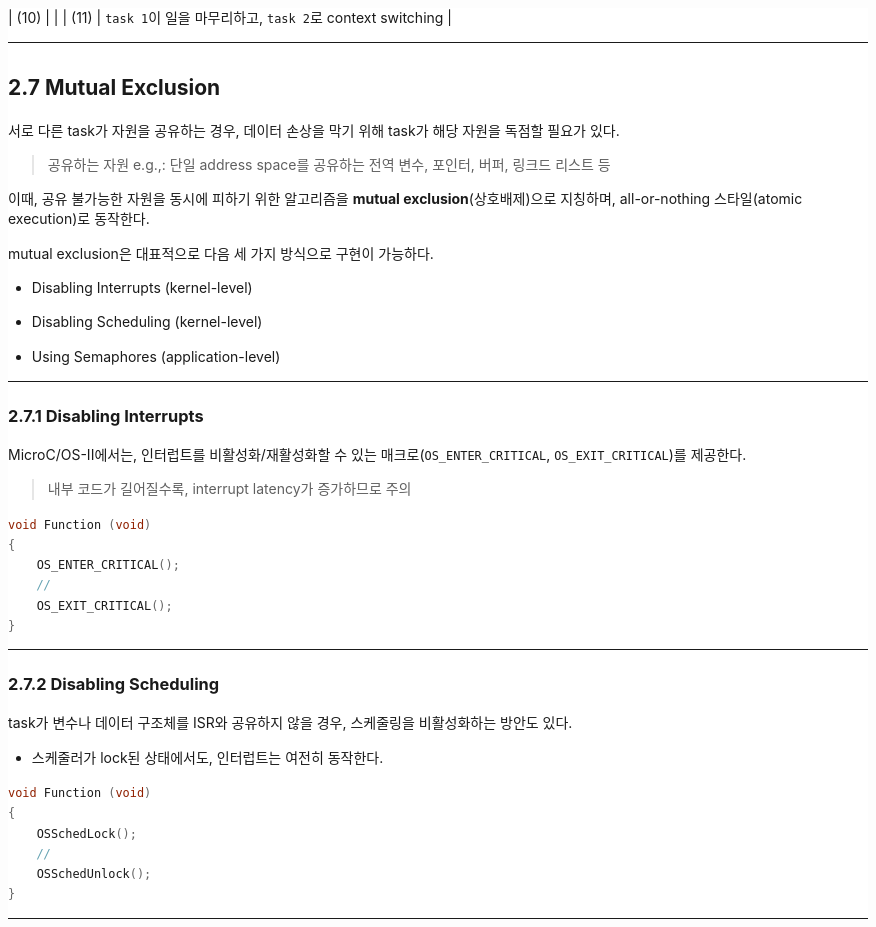 | (10) | |
| (11) | `task 1`이 일을 마무리하고, `task 2`로 context switching |

---

## 2.7 Mutual Exclusion

서로 다른 task가 자원을 공유하는 경우, 데이터 손상을 막기 위해 task가 해당 자원을 독점할 필요가 있다.

> 공유하는 자원 e.g.,: 단일 address space를 공유하는 전역 변수, 포인터, 버퍼, 링크드 리스트 등

이때, 공유 불가능한 자원을 동시에 피하기 위한 알고리즘을 **mutual exclusion**(상호배제)으로 지칭하며, all-or-nothing 스타일(atomic execution)로 동작한다. 

mutual exclusion은 대표적으로 다음 세 가지 방식으로 구현이 가능하다.

- Disabling Interrupts (kernel-level)

- Disabling Scheduling (kernel-level)

- Using Semaphores (application-level)

---

### 2.7.1 Disabling Interrupts

MicroC/OS-II에서는, 인터럽트를 비활성화/재활성화할 수 있는 매크로(`OS_ENTER_CRITICAL`, `OS_EXIT_CRITICAL`)를 제공한다.

> 내부 코드가 길어질수록, interrupt latency가 증가하므로 주의

```c
void Function (void)
{
    OS_ENTER_CRITICAL();
    // 
    OS_EXIT_CRITICAL();
}
```

---

### 2.7.2 Disabling Scheduling

task가 변수나 데이터 구조체를 ISR와 공유하지 않을 경우, 스케줄링을 비활성화하는 방안도 있다.

- 스케줄러가 lock된 상태에서도, 인터럽트는 여전히 동작한다.

```c
void Function (void)
{
    OSSchedLock();
    // 
    OSSchedUnlock();
}
```

---